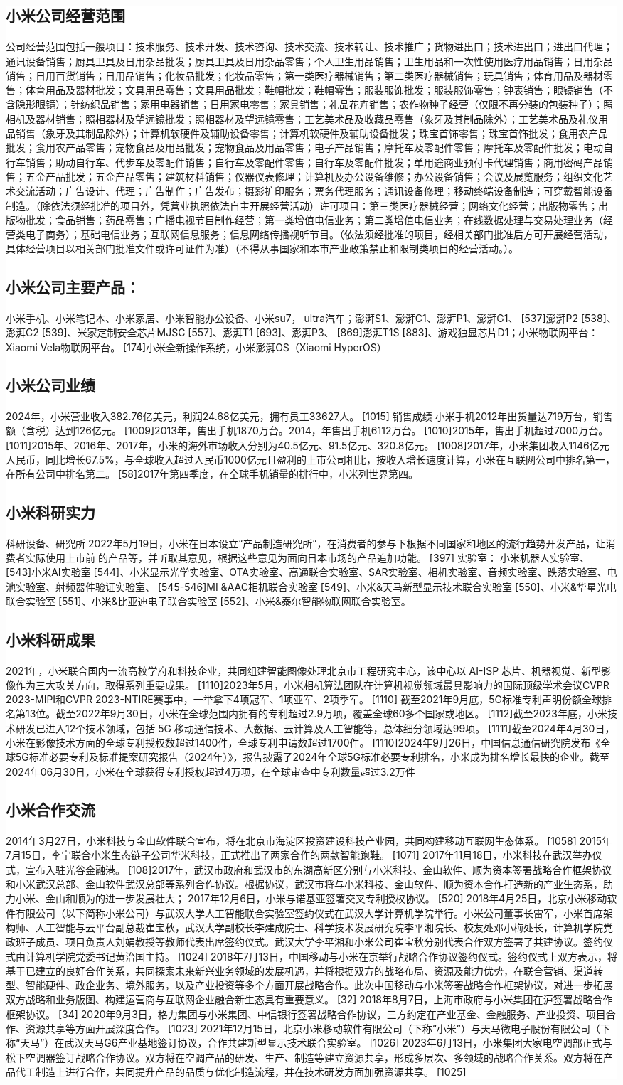 ## 小米公司经营范围
公司经营范围包括一般项目：技术服务、技术开发、技术咨询、技术交流、技术转让、技术推广；货物进出口；技术进出口；进出口代理；通讯设备销售；厨具卫具及日用杂品批发；厨具卫具及日用杂品零售；个人卫生用品销售；卫生用品和一次性使用医疗用品销售；日用杂品销售；日用百货销售；日用品销售；化妆品批发；化妆品零售；第一类医疗器械销售；第二类医疗器械销售；玩具销售；体育用品及器材零售；体育用品及器材批发；文具用品零售；文具用品批发；鞋帽批发；鞋帽零售；服装服饰批发；服装服饰零售；钟表销售；眼镜销售（不含隐形眼镜）；针纺织品销售；家用电器销售；日用家电零售；家具销售；礼品花卉销售；农作物种子经营（仅限不再分装的包装种子）；照相机及器材销售；照相器材及望远镜批发；照相器材及望远镜零售；工艺美术品及收藏品零售（象牙及其制品除外）；工艺美术品及礼仪用品销售（象牙及其制品除外）；计算机软硬件及辅助设备零售；计算机软硬件及辅助设备批发；珠宝首饰零售；珠宝首饰批发；食用农产品批发；食用农产品零售；宠物食品及用品批发；宠物食品及用品零售；电子产品销售；摩托车及零配件零售；摩托车及零配件批发；电动自行车销售；助动自行车、代步车及零配件销售；自行车及零配件零售；自行车及零配件批发；单用途商业预付卡代理销售；商用密码产品销售；五金产品批发；五金产品零售；建筑材料销售；仪器仪表修理；计算机及办公设备维修；办公设备销售；会议及展览服务；组织文化艺术交流活动；广告设计、代理；广告制作；广告发布；摄影扩印服务；票务代理服务；通讯设备修理；移动终端设备制造；可穿戴智能设备制造。（除依法须经批准的项目外，凭营业执照依法自主开展经营活动）许可项目：第三类医疗器械经营；网络文化经营；出版物零售；出版物批发；食品销售；药品零售；广播电视节目制作经营；第一类增值电信业务；第二类增值电信业务；在线数据处理与交易处理业务（经营类电子商务）；基础电信业务；互联网信息服务；信息网络传播视听节目。（依法须经批准的项目，经相关部门批准后方可开展经营活动，具体经营项目以相关部门批准文件或许可证件为准）（不得从事国家和本市产业政策禁止和限制类项目的经营活动。）。


## 小米公司主要产品：
小米手机、小米笔记本、小米家居、小米智能办公设备、小米su7， ultra汽车；澎湃S1、澎湃C1、澎湃P1、澎湃G1、 [537]澎湃P2 [538]、澎湃C2 [539]、米家定制安全芯片MJSC [557]、澎湃T1 [693]、澎湃P3、 [869]澎湃T1S [883]、游戏独显芯片D1；小米物联网平台：Xiaomi Vela物联网平台。 [174]小米全新操作系统，小米澎湃OS（Xiaomi HyperOS）


## 小米公司业绩
2024年，小米营业收入382.76亿美元，利润24.68亿美元，拥有员工33627人。 [1015]
销售成绩
小米手机2012年出货量达719万台，销售额（含税）达到126亿元。 [1009]2013年，售出手机1870万台。2014，年售出手机6112万台。 [1010]2015年，售出手机超过7000万台。 [1011]2015年、2016年、2017年，小米的海外市场收入分别为40.5亿元、91.5亿元、320.8亿元。 [1008]2017年，小米集团收入1146亿元人民币，同比增长67.5%，与全球收入超过人民币1000亿元且盈利的上市公司相比，按收入增长速度计算，小米在互联网公司中排名第一，在所有公司中排名第二。 [58]2017年第四季度，在全球手机销量的排行中，小米列世界第四。

## 小米科研实力
科研设备、研究所
2022年5月19日，小米在日本设立“产品制造研究所”，在消费者的参与下根据不同国家和地区的流行趋势开发产品，让消费者实际使用上市前 的产品等，并听取其意见，根据这些意见为面向日本市场的产品追加功能。 [397]
实验室：
小米机器人实验室、 [543]小米AI实验室 [544]、小米显示光学实验室、OTA实验室、高通联合实验室、SAR实验室、相机实验室、音频实验室、跌落实验室、电池实验室、射频器件验证实验室、 [545-546]MI &AAC相机联合实验室 [549]、小米&天马新型显示技术联合实验室 [550]、小米&华星光电联合实验室 [551]、小米&比亚迪电子联合实验室 [552]、小米&泰尔智能物联网联合实验室。

## 小米科研成果
2021年，小米联合国内一流高校学府和科技企业，共同组建智能图像处理北京市工程研究中心，该中心以 AI-ISP 芯片、机器视觉、新型影像作为三大攻关方向，取得系列重要成果。 [1110]2023年5月，小米相机算法团队在计算机视觉领域最具影响力的国际顶级学术会议CVPR 2023-MIPI和CVPR 2023-NTIRE赛事中，一举拿下4项冠军、1项亚军、2项季军。 [1110]
截至2021年9月底，5G标准专利声明份额全球排名第13位。截至2022年9月30日，小米在全球范围内拥有的专利超过2.9万项，覆盖全球60多个国家或地区。 [1112]截至2023年底，小米技术研发已进入12个技术领域，包括 5G 移动通信技术、大数据、云计算及人工智能等，总体细分领域达99项。 [1111]截至2024年4月30日，小米在影像技术方面的全球专利授权数超过1400件，全球专利申请数超过1700件。 [1110]2024年9月26日，中国信息通信研究院发布《全球5G标准必要专利及标准提案研究报告（2024年）》，报告披露了2024年全球5G标准必要专利排名，小米成为排名增长最快的企业。截至2024年06月30日，小米在全球获得专利授权超过4万项，在全球审查中专利数量超过3.2万件


## 小米合作交流
2014年3月27日，小米科技与金山软件联合宣布，将在北京市海淀区投资建设科技产业园，共同构建移动互联网生态体系。 [1058]
2015年7月15日，李宁联合小米生态链子公司华米科技，正式推出了两家合作的两款智能跑鞋。 [1071]
2017年11月18日，小米科技在武汉举办仪式，宣布入驻光谷金融港。 [108]2017年，武汉市政府和武汉市的东湖高新区分别与小米科技、金山软件、顺为资本签署战略合作框架协议和小米武汉总部、金山软件武汉总部等系列合作协议。根据协议，武汉市将与小米科技、金山软件、顺为资本合作打造新的产业生态系，助力小米、金山和顺为的进一步发展壮大；
2017年12月6日，小米与诺基亚签署交叉专利授权协议。 [520]
2018年4月25日，北京小米移动软件有限公司（以下简称小米公司）与武汉大学人工智能联合实验室签约仪式在武汉大学计算机学院举行。小米公司董事长雷军，小米首席架构师、人工智能与云平台副总裁崔宝秋，武汉大学副校长李建成院士、科学技术发展研究院李平湘院长、校友处邓小梅处长，计算机学院党政班子成员、项目负责人刘娟教授等教师代表出席签约仪式。武汉大学李平湘和小米公司崔宝秋分别代表合作双方签署了共建协议。签约仪式由计算机学院党委书记黄治国主持。 [1024]
2018年7月13日，中国移动与小米在京举行战略合作协议签约仪式。签约仪式上双方表示，将基于已建立的良好合作关系，共同探索未来新兴业务领域的发展机遇，并将根据双方的战略布局、资源及能力优势，在联合营销、渠道转型、智能硬件、政企业务、境外服务，以及产业投资等多个方面开展战略合作。此次中国移动与小米签署战略合作框架协议，对进一步拓展双方战略和业务版图、构建运营商与互联网企业融合新生态具有重要意义。 [32]
2018年8月7日，上海市政府与小米集团在沪签署战略合作框架协议。 [34]
2020年9月3日，格力集团与小米集团、中信银行签署战略合作协议，三方约定在产业基金、金融服务、产业投资、项目合作、资源共享等方面开展深度合作。 [1023]
2021年12月15日，北京小米移动软件有限公司（下称“小米”）与天马微电子股份有限公司（下称“天马”）在武汉天马G6产业基地签订协议，合作共建新型显示技术联合实验室。 [1026]
2023年6月13日，小米集团大家电空调部正式与松下空调器签订战略合作协议。双方将在空调产品的研发、生产、制造等建立资源共享，形成多层次、多领域的战略合作关系。双方将在产品代工制造上进行合作，共同提升产品的品质与优化制造流程，并在技术研发方面加强资源共享。 [1025]